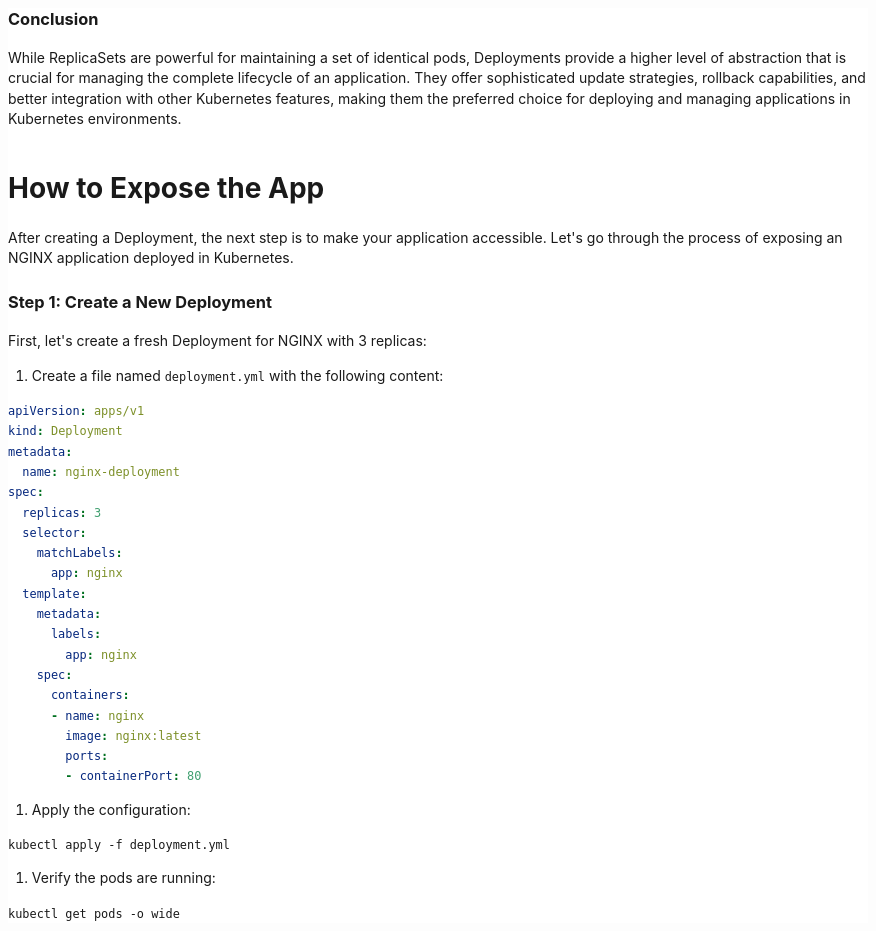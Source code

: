 ### Conclusion

While ReplicaSets are powerful for maintaining a set of identical pods, Deployments provide a higher level of abstraction that is crucial for managing the complete lifecycle of an application. They offer sophisticated update strategies, rollback capabilities, and better integration with other Kubernetes features, making them the preferred choice for deploying and managing applications in Kubernetes environments.

  

  

  

# How to Expose the App

After creating a Deployment, the next step is to make your application accessible. Let's go through the process of exposing an NGINX application deployed in Kubernetes.

### Step 1: Create a New Deployment

First, let's create a fresh Deployment for NGINX with 3 replicas:

1. Create a file named `deployment.yml` with the following content:

```YAML
apiVersion: apps/v1
kind: Deployment
metadata:
  name: nginx-deployment
spec:
  replicas: 3
  selector:
    matchLabels:
      app: nginx
  template:
    metadata:
      labels:
        app: nginx
    spec:
      containers:
      - name: nginx
        image: nginx:latest
        ports:
        - containerPort: 80
```

1. Apply the configuration:

```Shell
kubectl apply -f deployment.yml
```

1. Verify the pods are running:

```Shell
kubectl get pods -o wide
```
